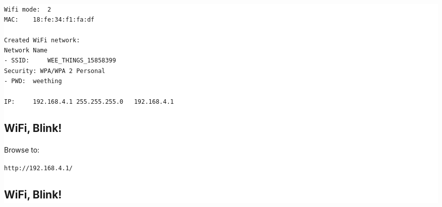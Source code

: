 ```
Wifi mode: 	2
MAC: 	18:fe:34:f1:fa:df

Created WiFi network:
Network Name
- SSID: 	WEE_THINGS_15858399
Security: WPA/WPA 2 Personal
- PWD: 	weething

IP: 	192.168.4.1	255.255.255.0	192.168.4.1
```

## WiFi, Blink!
Browse to:

```
http://192.168.4.1/
```

## WiFi, Blink!